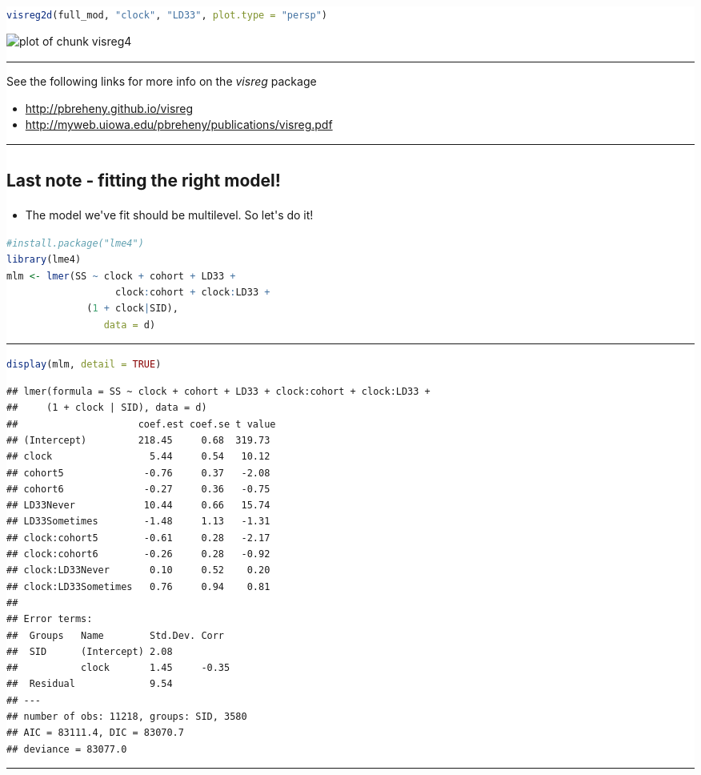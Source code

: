 
```r
visreg2d(full_mod, "clock", "LD33", plot.type = "persp")
```

![plot of chunk visreg4](../assets_gina_mr/fig/visreg4-1.png)

---
See the following links for more info on the *visreg* package

* http://pbreheny.github.io/visreg
* http://myweb.uiowa.edu/pbreheny/publications/visreg.pdf

---
## Last note - fitting the right model!
* The model we've fit should be multilevel. So let's do it!


```r
#install.package("lme4")
library(lme4)
mlm <- lmer(SS ~ clock + cohort + LD33 +
                   clock:cohort + clock:LD33 +
              (1 + clock|SID), 
                 data = d)
```

---

```r
display(mlm, detail = TRUE)
```

```
## lmer(formula = SS ~ clock + cohort + LD33 + clock:cohort + clock:LD33 + 
##     (1 + clock | SID), data = d)
##                     coef.est coef.se t value
## (Intercept)         218.45     0.68  319.73 
## clock                 5.44     0.54   10.12 
## cohort5              -0.76     0.37   -2.08 
## cohort6              -0.27     0.36   -0.75 
## LD33Never            10.44     0.66   15.74 
## LD33Sometimes        -1.48     1.13   -1.31 
## clock:cohort5        -0.61     0.28   -2.17 
## clock:cohort6        -0.26     0.28   -0.92 
## clock:LD33Never       0.10     0.52    0.20 
## clock:LD33Sometimes   0.76     0.94    0.81 
## 
## Error terms:
##  Groups   Name        Std.Dev. Corr  
##  SID      (Intercept) 2.08           
##           clock       1.45     -0.35 
##  Residual             9.54           
## ---
## number of obs: 11218, groups: SID, 3580
## AIC = 83111.4, DIC = 83070.7
## deviance = 83077.0
```

---